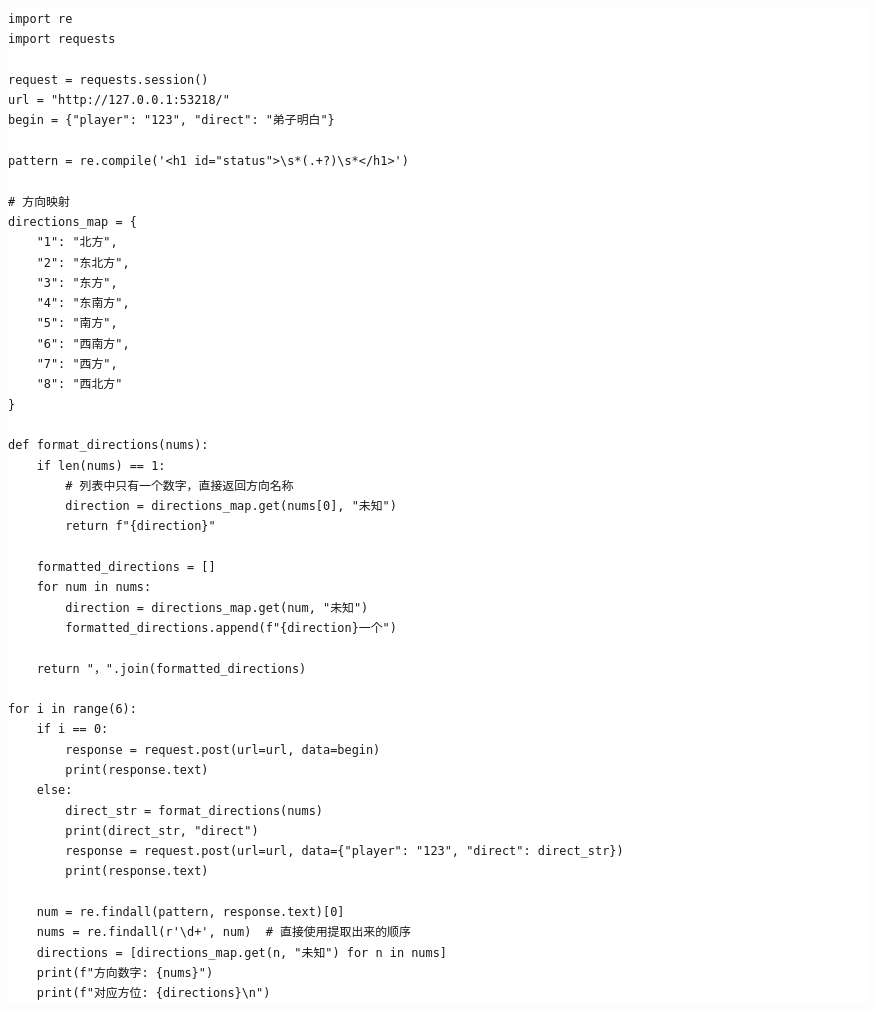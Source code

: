 ```
import re
import requests

request = requests.session()
url = "http://127.0.0.1:53218/"
begin = {"player": "123", "direct": "弟子明白"}

pattern = re.compile('<h1 id="status">\s*(.+?)\s*</h1>')

# 方向映射
directions_map = {
    "1": "北方",
    "2": "东北方",
    "3": "东方",
    "4": "东南方",
    "5": "南方",
    "6": "西南方",
    "7": "西方",
    "8": "西北方"
}

def format_directions(nums):
    if len(nums) == 1:
        # 列表中只有一个数字，直接返回方向名称
        direction = directions_map.get(nums[0], "未知")
        return f"{direction}"

    formatted_directions = []
    for num in nums:
        direction = directions_map.get(num, "未知")
        formatted_directions.append(f"{direction}一个")

    return "，".join(formatted_directions)

for i in range(6):
    if i == 0:
        response = request.post(url=url, data=begin)
        print(response.text)
    else:
        direct_str = format_directions(nums)
        print(direct_str, "direct")
        response = request.post(url=url, data={"player": "123", "direct": direct_str})
        print(response.text)

    num = re.findall(pattern, response.text)[0]
    nums = re.findall(r'\d+', num)  # 直接使用提取出来的顺序
    directions = [directions_map.get(n, "未知") for n in nums]
    print(f"方向数字: {nums}")
    print(f"对应方位: {directions}\n")
```
